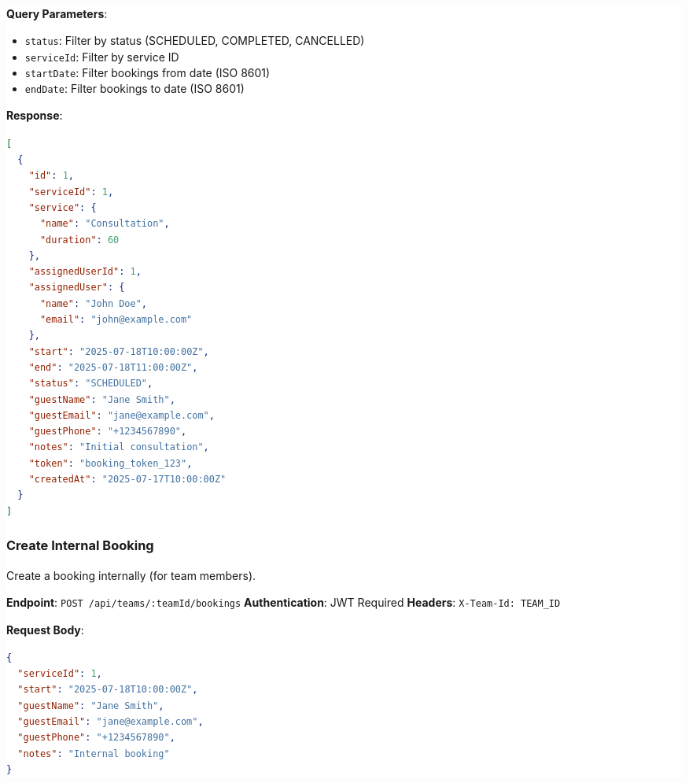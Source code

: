 **Query Parameters**:
- `status`: Filter by status (SCHEDULED, COMPLETED, CANCELLED)
- `serviceId`: Filter by service ID
- `startDate`: Filter bookings from date (ISO 8601)
- `endDate`: Filter bookings to date (ISO 8601)

**Response**:
```json
[
  {
    "id": 1,
    "serviceId": 1,
    "service": {
      "name": "Consultation",
      "duration": 60
    },
    "assignedUserId": 1,
    "assignedUser": {
      "name": "John Doe",
      "email": "john@example.com"
    },
    "start": "2025-07-18T10:00:00Z",
    "end": "2025-07-18T11:00:00Z",
    "status": "SCHEDULED",
    "guestName": "Jane Smith",
    "guestEmail": "jane@example.com",
    "guestPhone": "+1234567890",
    "notes": "Initial consultation",
    "token": "booking_token_123",
    "createdAt": "2025-07-17T10:00:00Z"
  }
]
```

### Create Internal Booking
Create a booking internally (for team members).

**Endpoint**: `POST /api/teams/:teamId/bookings`
**Authentication**: JWT Required
**Headers**: `X-Team-Id: TEAM_ID`

**Request Body**:
```json
{
  "serviceId": 1,
  "start": "2025-07-18T10:00:00Z",
  "guestName": "Jane Smith",
  "guestEmail": "jane@example.com",
  "guestPhone": "+1234567890",
  "notes": "Internal booking"
}
```
